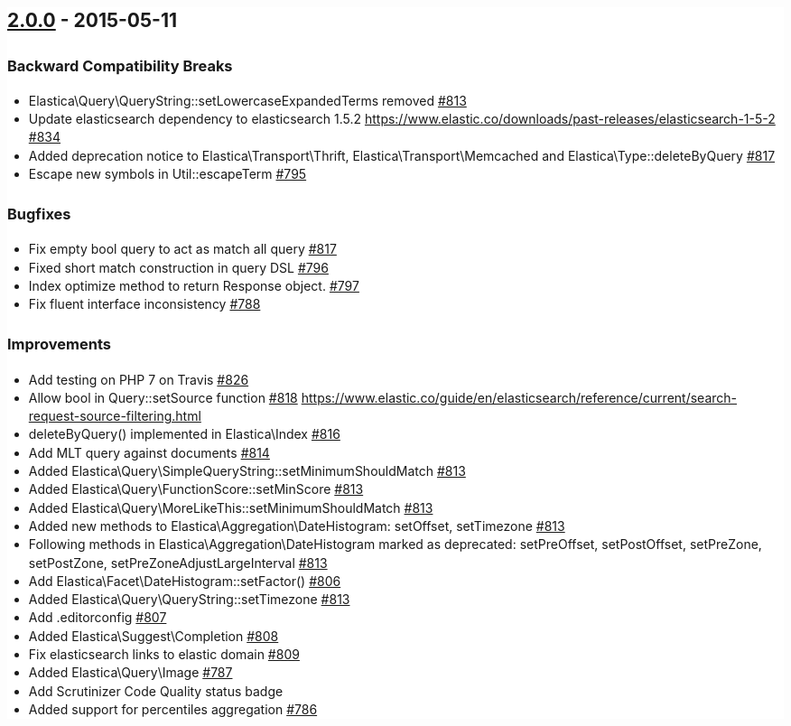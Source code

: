 

## [2.0.0](https://github.com/ruflin/Elastica/releases/tag/2.0.0) - 2015-05-11


### Backward Compatibility Breaks
- Elastica\Query\QueryString::setLowercaseExpandedTerms removed [#813](https://github.com/ruflin/Elastica/issues/813/)
- Update elasticsearch dependency to elasticsearch 1.5.2 https://www.elastic.co/downloads/past-releases/elasticsearch-1-5-2 [#834](https://github.com/ruflin/Elastica/issues/834/)
- Added deprecation notice to Elastica\Transport\Thrift, Elastica\Transport\Memcached and Elastica\Type::deleteByQuery  [#817](https://github.com/ruflin/Elastica/issues/817/)
- Escape new symbols in Util::escapeTerm [#795](https://github.com/ruflin/Elastica/issues/795/)

### Bugfixes
- Fix empty bool query to act as match all query [#817](https://github.com/ruflin/Elastica/issues/817/)
- Fixed short match construction in query DSL [#796](https://github.com/ruflin/Elastica/issues/796/)
- Index optimize method to return Response object. [#797](https://github.com/ruflin/Elastica/issues/797/)
- Fix fluent interface inconsistency [#788](https://github.com/ruflin/Elastica/issues/788/)


### Improvements
- Add testing on PHP 7 on Travis [#826](https://github.com/ruflin/Elastica/issues/826/)
- Allow bool in Query::setSource function [#818](https://github.com/ruflin/Elastica/issues/818/) https://www.elastic.co/guide/en/elasticsearch/reference/current/search-request-source-filtering.html
- deleteByQuery() implemented in Elastica\Index [#816](https://github.com/ruflin/Elastica/issues/816/)
- Add MLT query against documents [#814](https://github.com/ruflin/Elastica/issues/814/)
- Added Elastica\Query\SimpleQueryString::setMinimumShouldMatch [#813](https://github.com/ruflin/Elastica/issues/813/)
- Added Elastica\Query\FunctionScore::setMinScore [#813](https://github.com/ruflin/Elastica/issues/813/)
- Added Elastica\Query\MoreLikeThis::setMinimumShouldMatch [#813](https://github.com/ruflin/Elastica/issues/813/)
- Added new methods to Elastica\Aggregation\DateHistogram: setOffset, setTimezone [#813](https://github.com/ruflin/Elastica/issues/813/)
- Following methods in Elastica\Aggregation\DateHistogram marked as deprecated: setPreOffset, setPostOffset, setPreZone, setPostZone, setPreZoneAdjustLargeInterval [#813](https://github.com/ruflin/Elastica/issues/813/)
- Add Elastica\Facet\DateHistogram::setFactor() [#806](https://github.com/ruflin/Elastica/issues/806/)
- Added Elastica\Query\QueryString::setTimezone [#813](https://github.com/ruflin/Elastica/issues/813/)
- Add .editorconfig [#807](https://github.com/ruflin/Elastica/issues/807/)
- Added Elastica\Suggest\Completion [#808](https://github.com/ruflin/Elastica/issues/808/)
- Fix elasticsearch links to elastic domain [#809](https://github.com/ruflin/Elastica/issues/809/)
- Added Elastica\Query\Image [#787](https://github.com/ruflin/Elastica/issues/787/)
- Add Scrutinizer Code Quality status badge
- Added support for percentiles aggregation [#786](https://github.com/ruflin/Elastica/issues/786/)
